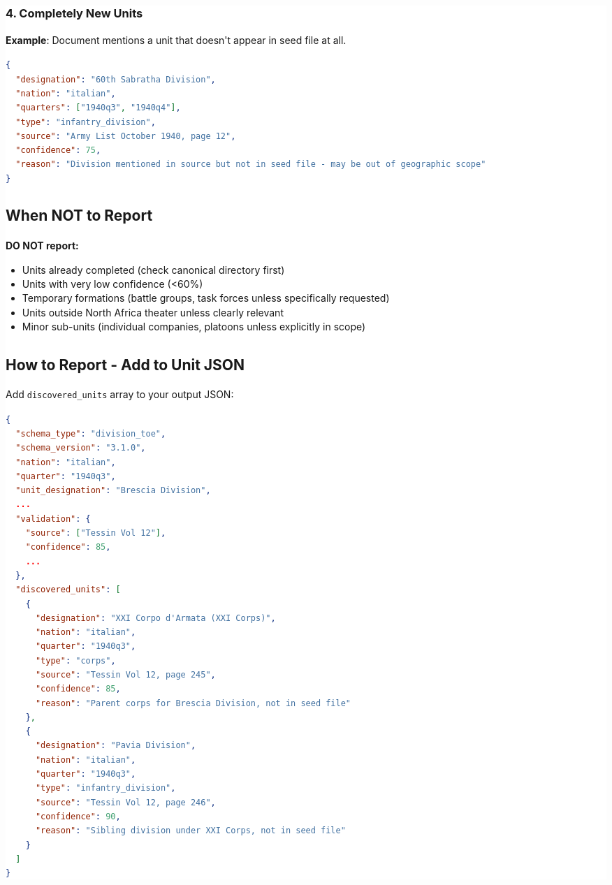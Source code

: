 ### 4. Completely New Units
**Example**: Document mentions a unit that doesn't appear in seed file at all.

```json
{
  "designation": "60th Sabratha Division",
  "nation": "italian",
  "quarters": ["1940q3", "1940q4"],
  "type": "infantry_division",
  "source": "Army List October 1940, page 12",
  "confidence": 75,
  "reason": "Division mentioned in source but not in seed file - may be out of geographic scope"
}
```

## When NOT to Report

**DO NOT report:**
- Units already completed (check canonical directory first)
- Units with very low confidence (<60%)
- Temporary formations (battle groups, task forces unless specifically requested)
- Units outside North Africa theater unless clearly relevant
- Minor sub-units (individual companies, platoons unless explicitly in scope)

## How to Report - Add to Unit JSON

Add `discovered_units` array to your output JSON:

```json
{
  "schema_type": "division_toe",
  "schema_version": "3.1.0",
  "nation": "italian",
  "quarter": "1940q3",
  "unit_designation": "Brescia Division",
  ...
  "validation": {
    "source": ["Tessin Vol 12"],
    "confidence": 85,
    ...
  },
  "discovered_units": [
    {
      "designation": "XXI Corpo d'Armata (XXI Corps)",
      "nation": "italian",
      "quarter": "1940q3",
      "type": "corps",
      "source": "Tessin Vol 12, page 245",
      "confidence": 85,
      "reason": "Parent corps for Brescia Division, not in seed file"
    },
    {
      "designation": "Pavia Division",
      "nation": "italian",
      "quarter": "1940q3",
      "type": "infantry_division",
      "source": "Tessin Vol 12, page 246",
      "confidence": 90,
      "reason": "Sibling division under XXI Corps, not in seed file"
    }
  ]
}
```
